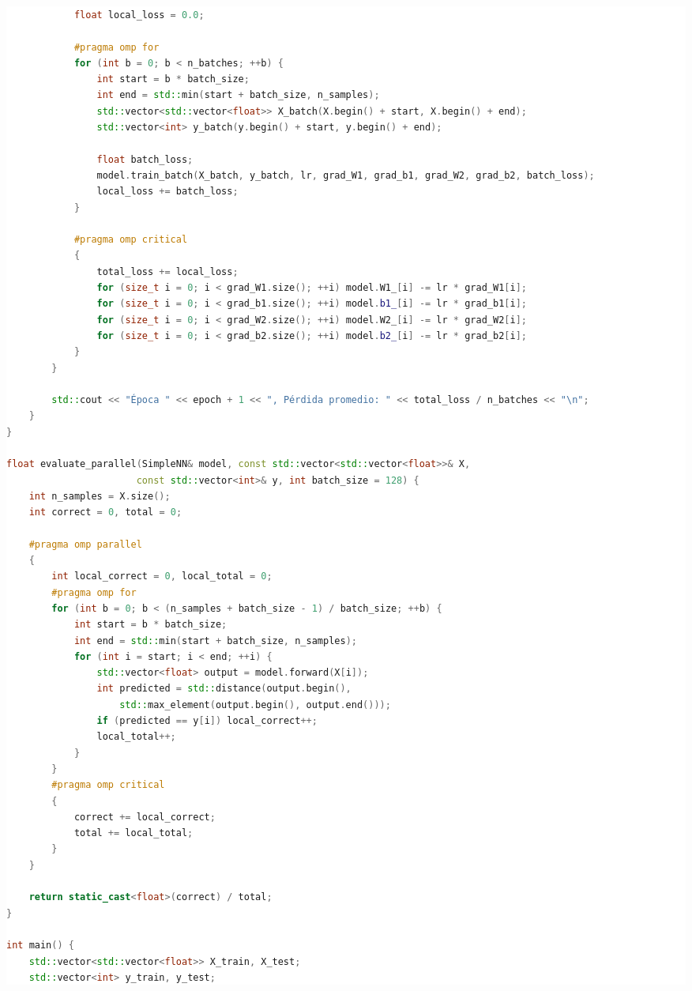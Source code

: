 ```cpp
            float local_loss = 0.0;
            
            #pragma omp for
            for (int b = 0; b < n_batches; ++b) {
                int start = b * batch_size;
                int end = std::min(start + batch_size, n_samples);
                std::vector<std::vector<float>> X_batch(X.begin() + start, X.begin() + end);
                std::vector<int> y_batch(y.begin() + start, y.begin() + end);
                
                float batch_loss;
                model.train_batch(X_batch, y_batch, lr, grad_W1, grad_b1, grad_W2, grad_b2, batch_loss);
                local_loss += batch_loss;
            }
            
            #pragma omp critical
            {
                total_loss += local_loss;
                for (size_t i = 0; i < grad_W1.size(); ++i) model.W1_[i] -= lr * grad_W1[i];
                for (size_t i = 0; i < grad_b1.size(); ++i) model.b1_[i] -= lr * grad_b1[i];
                for (size_t i = 0; i < grad_W2.size(); ++i) model.W2_[i] -= lr * grad_W2[i];
                for (size_t i = 0; i < grad_b2.size(); ++i) model.b2_[i] -= lr * grad_b2[i];
            }
        }
        
        std::cout << "Época " << epoch + 1 << ", Pérdida promedio: " << total_loss / n_batches << "\n";
    }
}

float evaluate_parallel(SimpleNN& model, const std::vector<std::vector<float>>& X, 
                       const std::vector<int>& y, int batch_size = 128) {
    int n_samples = X.size();
    int correct = 0, total = 0;
    
    #pragma omp parallel
    {
        int local_correct = 0, local_total = 0;
        #pragma omp for
        for (int b = 0; b < (n_samples + batch_size - 1) / batch_size; ++b) {
            int start = b * batch_size;
            int end = std::min(start + batch_size, n_samples);
            for (int i = start; i < end; ++i) {
                std::vector<float> output = model.forward(X[i]);
                int predicted = std::distance(output.begin(), 
                    std::max_element(output.begin(), output.end()));
                if (predicted == y[i]) local_correct++;
                local_total++;
            }
        }
        #pragma omp critical
        {
            correct += local_correct;
            total += local_total;
        }
    }
    
    return static_cast<float>(correct) / total;
}

int main() {
    std::vector<std::vector<float>> X_train, X_test;
    std::vector<int> y_train, y_test;
```